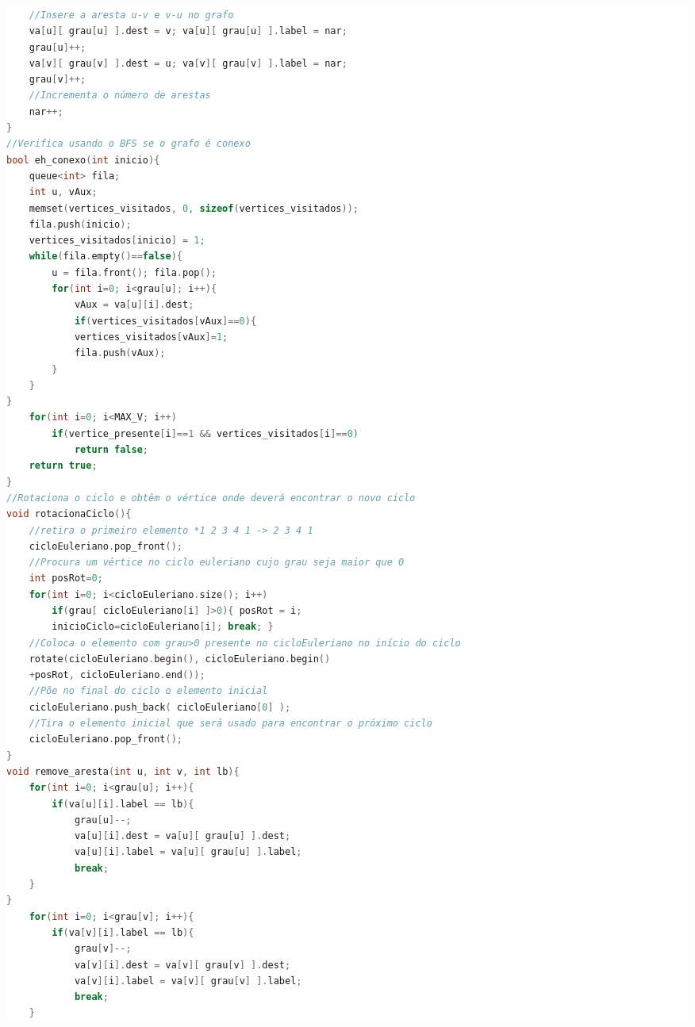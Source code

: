 ```cpp
	//Insere a aresta u-v e v-u no grafo
	va[u][ grau[u] ].dest = v; va[u][ grau[u] ].label = nar;
	grau[u]++;
	va[v][ grau[v] ].dest = u; va[v][ grau[v] ].label = nar;
	grau[v]++;
	//Incrementa o número de arestas
	nar++;
}
//Verifica usando o BFS se o grafo é conexo
bool eh_conexo(int inicio){
	queue<int> fila;
	int u, vAux;
	memset(vertices_visitados, 0, sizeof(vertices_visitados));
	fila.push(inicio);
	vertices_visitados[inicio] = 1;
	while(fila.empty()==false){
		u = fila.front(); fila.pop();
		for(int i=0; i<grau[u]; i++){
			vAux = va[u][i].dest;
			if(vertices_visitados[vAux]==0){
			vertices_visitados[vAux]=1;
			fila.push(vAux);
		}
	}
}
	for(int i=0; i<MAX_V; i++)
		if(vertice_presente[i]==1 && vertices_visitados[i]==0)
			return false;
	return true;
}
//Rotaciona o ciclo e obtêm o vértice onde deverá encontrar o novo ciclo
void rotacionaCiclo(){
	//retira o primeiro elemento *1 2 3 4 1 -> 2 3 4 1
	cicloEuleriano.pop_front();
	//Procura um vértice no ciclo euleriano cujo grau seja maior que 0
	int posRot=0;
	for(int i=0; i<cicloEuleriano.size(); i++)
		if(grau[ cicloEuleriano[i] ]>0){ posRot = i;
		inicioCiclo=cicloEuleriano[i]; break; }
	//Coloca o elemento com grau>0 presente no cicloEuleriano no início do ciclo
	rotate(cicloEuleriano.begin(), cicloEuleriano.begin() 
	+posRot, cicloEuleriano.end());
	//Põe no final do ciclo o elemento inicial
	cicloEuleriano.push_back( cicloEuleriano[0] );
	//Tira o elemento inicial que será usado para encontrar o próximo ciclo
	cicloEuleriano.pop_front();
}
void remove_aresta(int u, int v, int lb){
	for(int i=0; i<grau[u]; i++){
		if(va[u][i].label == lb){
			grau[u]--;
			va[u][i].dest = va[u][ grau[u] ].dest;
			va[u][i].label = va[u][ grau[u] ].label;
			break;
	}
}
	for(int i=0; i<grau[v]; i++){
		if(va[v][i].label == lb){
			grau[v]--;
			va[v][i].dest = va[v][ grau[v] ].dest;
			va[v][i].label = va[v][ grau[v] ].label;
			break;
	}
```